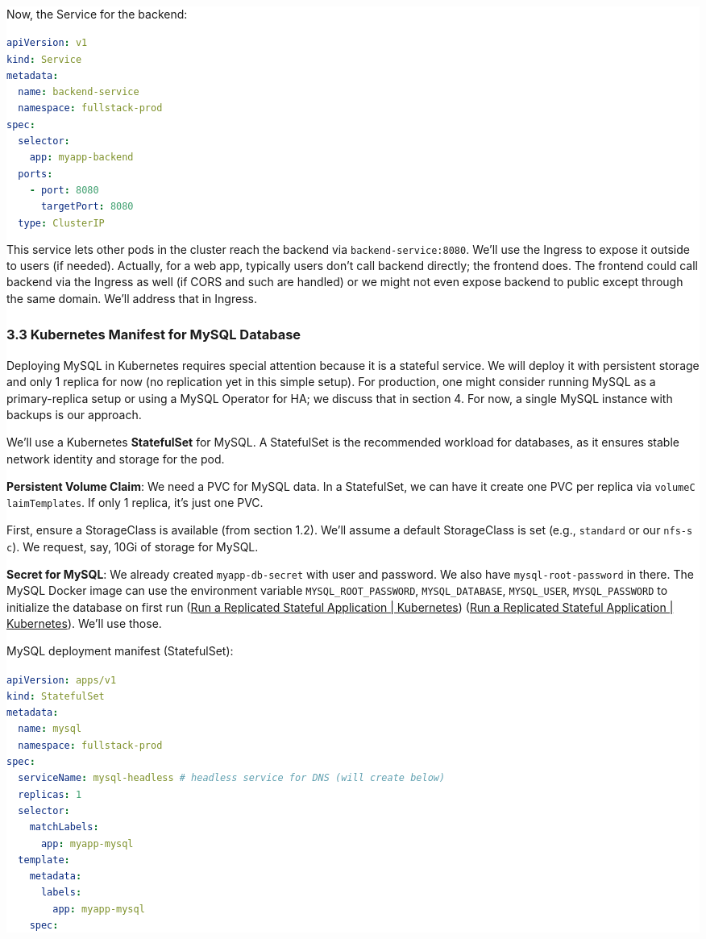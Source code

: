 Now, the Service for the backend:

```yaml
apiVersion: v1
kind: Service
metadata:
  name: backend-service
  namespace: fullstack-prod
spec:
  selector:
    app: myapp-backend
  ports:
    - port: 8080
      targetPort: 8080
  type: ClusterIP
```

This service lets other pods in the cluster reach the backend via `backend-service:8080`. We’ll use the Ingress to expose it outside to users (if needed). Actually, for a web app, typically users don’t call backend directly; the frontend does. The frontend could call backend via the Ingress as well (if CORS and such are handled) or we might not even expose backend to public except through the same domain. We’ll address that in Ingress.

### 3.3 Kubernetes Manifest for MySQL Database

Deploying MySQL in Kubernetes requires special attention because it is a stateful service. We will deploy it with persistent storage and only 1 replica for now (no replication yet in this simple setup). For production, one might consider running MySQL as a primary-replica setup or using a MySQL Operator for HA; we discuss that in section 4. For now, a single MySQL instance with backups is our approach.

We’ll use a Kubernetes **StatefulSet** for MySQL. A StatefulSet is the recommended workload for databases, as it ensures stable network identity and storage for the pod.

**Persistent Volume Claim**: We need a PVC for MySQL data. In a StatefulSet, we can have it create one PVC per replica via `volumeClaimTemplates`. If only 1 replica, it’s just one PVC.

First, ensure a StorageClass is available (from section 1.2). We’ll assume a default StorageClass is set (e.g., `standard` or our `nfs-sc`). We request, say, 10Gi of storage for MySQL.

**Secret for MySQL**: We already created `myapp-db-secret` with user and password. We also have `mysql-root-password` in there. The MySQL Docker image can use the environment variable `MYSQL_ROOT_PASSWORD`, `MYSQL_DATABASE`, `MYSQL_USER`, `MYSQL_PASSWORD` to initialize the database on first run ([Run a Replicated Stateful Application | Kubernetes](https://kubernetes.io/docs/tasks/run-application/run-replicated-stateful-application/#:~:text=,name%3A%20mysql%20containerPort%3A%203306%20volumeMounts)) ([Run a Replicated Stateful Application | Kubernetes](https://kubernetes.io/docs/tasks/run-application/run-replicated-stateful-application/#:~:text=env%3A%20,name%3A%20data%20mountPath%3A%20%2Fvar%2Flib%2Fmysql)). We’ll use those.

MySQL deployment manifest (StatefulSet):

```yaml
apiVersion: apps/v1
kind: StatefulSet
metadata:
  name: mysql
  namespace: fullstack-prod
spec:
  serviceName: mysql-headless # headless service for DNS (will create below)
  replicas: 1
  selector:
    matchLabels:
      app: myapp-mysql
  template:
    metadata:
      labels:
        app: myapp-mysql
    spec:
```